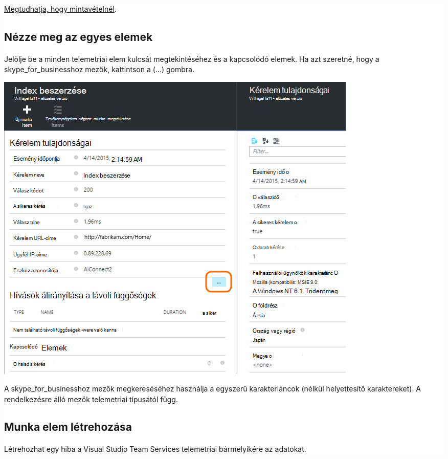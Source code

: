 [Megtudhatja, hogy mintavételnél](app-insights-sampling.md).


## <a name="inspect-individual-items"></a>Nézze meg az egyes elemek

Jelölje be a minden telemetriai elem kulcsát megtekintéséhez és a kapcsolódó elemek. Ha azt szeretné, hogy a skype_for_businesshoz mezők, kattintson a (...) gombra. 


![Kattintson az új elemet, módosítsa a mezőket, és kattintson az OK gombra.](./media/app-insights-diagnostic-search/10-detail.png)

A skype_for_businesshoz mezők megkereséséhez használja a egyszerű karakterláncok (nélkül helyettesítő karaktereket). A rendelkezésre álló mezők telemetriai típusától függ.

## <a name="create-work-item"></a>Munka elem létrehozása

Létrehozhat egy hiba a Visual Studio Team Services telemetriai bármelyikére az adatokat. 
